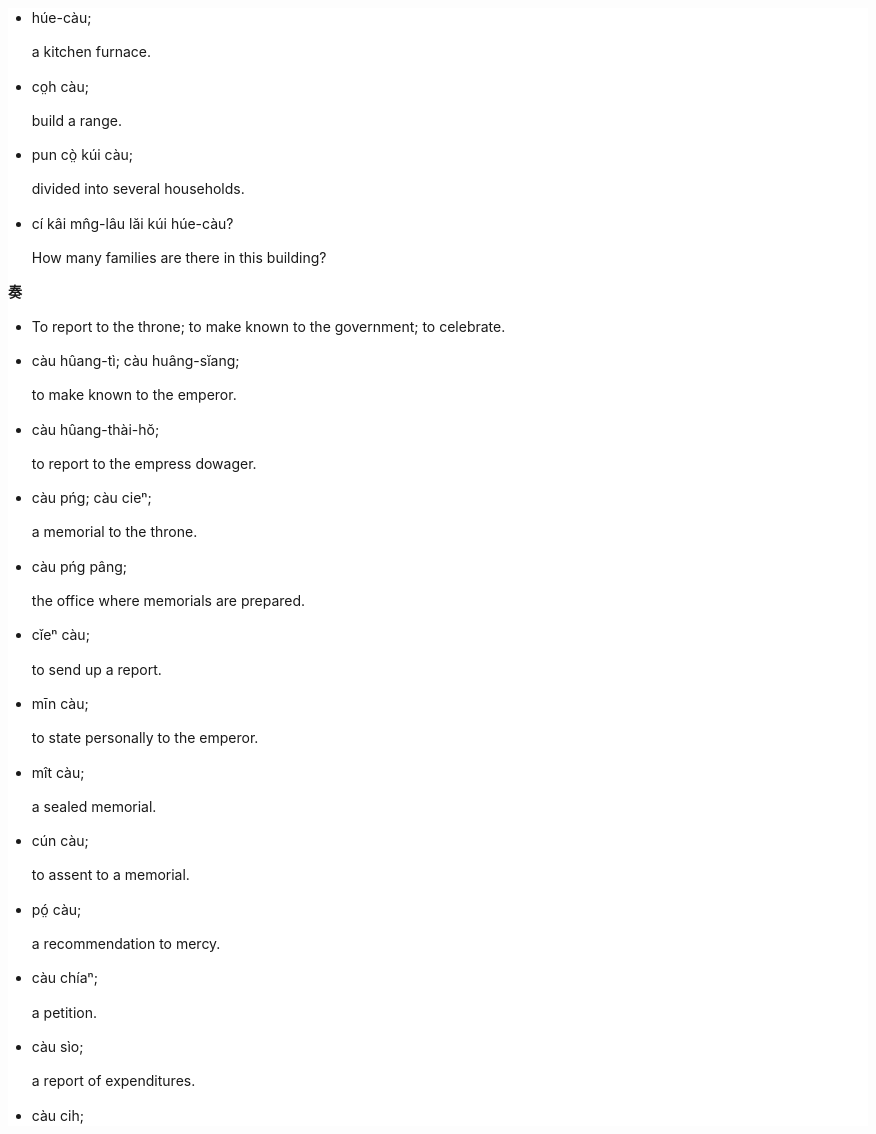 - húe-càu;

  a kitchen furnace.

- co̤h càu;

  build a range.

- pun cò̤ kúi càu;

  divided into several households.

- cí kâi mn̂g-lâu lăi kúi húe-càu?

  How many families are there in this building?

**奏**
- To report to the throne; to make known to the government; to celebrate.

- càu hûang-tì; càu huâng-sĭang;

  to make known to the emperor.

- càu hûang-thài-hŏ;

  to report to the empress dowager.

- càu pńg; càu cieⁿ;

  a memorial to the throne.

- càu pńg pâng;

  the office where memorials are prepared.

- cĭeⁿ càu;

  to send up a report.

- mīn càu;

  to state personally to the emperor.

- mît càu;

  a sealed memorial.

- cún càu;

  to assent to a memorial.

- pó̤ càu;

  a recommendation to mercy.

- càu chíaⁿ;

  a petition.

- càu sìo;

  a report of expenditures.

- càu cih;
